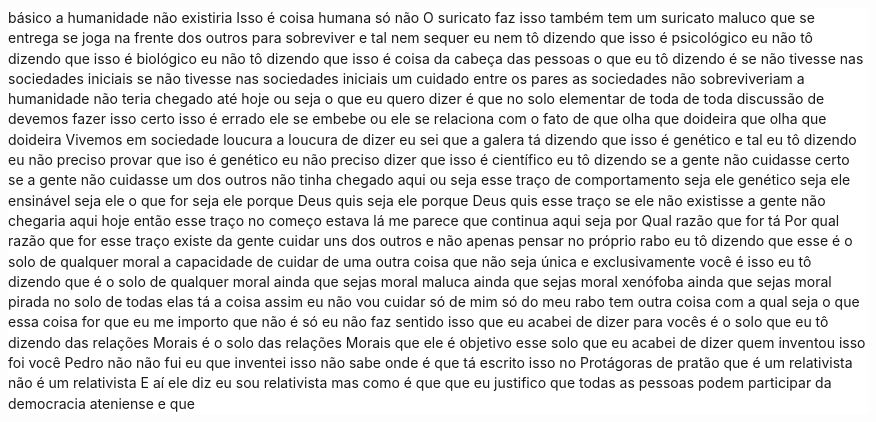 básico a humanidade não existiria
Isso é coisa humana só não O suricato
faz isso também tem um suricato maluco
que se entrega se joga na frente dos
outros para sobreviver e tal nem sequer
eu nem tô dizendo que isso é psicológico
eu não tô dizendo que isso é biológico
eu não tô dizendo que isso é coisa da
cabeça das pessoas o que eu tô dizendo é
se não tivesse nas sociedades iniciais
se não tivesse nas sociedades iniciais
um cuidado entre os pares as sociedades
não sobreviveriam a humanidade não teria
chegado até hoje ou seja o que eu quero
dizer é que no solo elementar de toda de
toda discussão de devemos fazer isso
certo isso é
errado ele se embebe ou ele se relaciona
com o fato de que olha que doideira que
olha que doideira Vivemos em
sociedade loucura a loucura de dizer eu
sei que a galera tá dizendo que isso é
genético e tal eu tô dizendo eu não
preciso provar que iso é genético eu não
preciso dizer que isso é científico eu
tô dizendo se a gente não cuidasse certo
se a gente não cuidasse um dos outros
não tinha chegado aqui ou seja esse
traço de comportamento seja ele genético
seja ele ensinável seja ele o que for
seja ele porque Deus quis seja ele
porque Deus quis esse traço se ele não
existisse a gente não chegaria aqui hoje
então esse traço no começo estava lá me
parece que continua aqui seja por Qual
razão que for
tá Por qual razão que for esse traço
existe da gente cuidar uns dos outros e
não apenas pensar no próprio rabo eu tô
dizendo que esse é o solo de qualquer
moral a capacidade de cuidar de uma
outra coisa que não seja única e
exclusivamente você é isso eu tô dizendo
que é o solo de qualquer moral ainda que
sejas moral maluca ainda que sejas moral
xenófoba ainda que sejas moral pirada no
solo de todas elas tá a coisa assim eu
não vou cuidar só de mim só do meu rabo
tem outra coisa com a qual seja o que
essa coisa for que eu me importo que não
é só
eu não faz sentido isso que eu acabei de
dizer para vocês é o solo que eu tô
dizendo das relações Morais é o solo das
relações Morais que ele é objetivo esse
solo que eu acabei de dizer quem
inventou isso foi você Pedro não não fui
eu que inventei isso não sabe onde é que
tá escrito isso no Protágoras de pratão
que é um relativista não é um
relativista E aí ele diz eu sou
relativista mas como é que que eu
justifico que todas as pessoas podem
participar da democracia ateniense e que